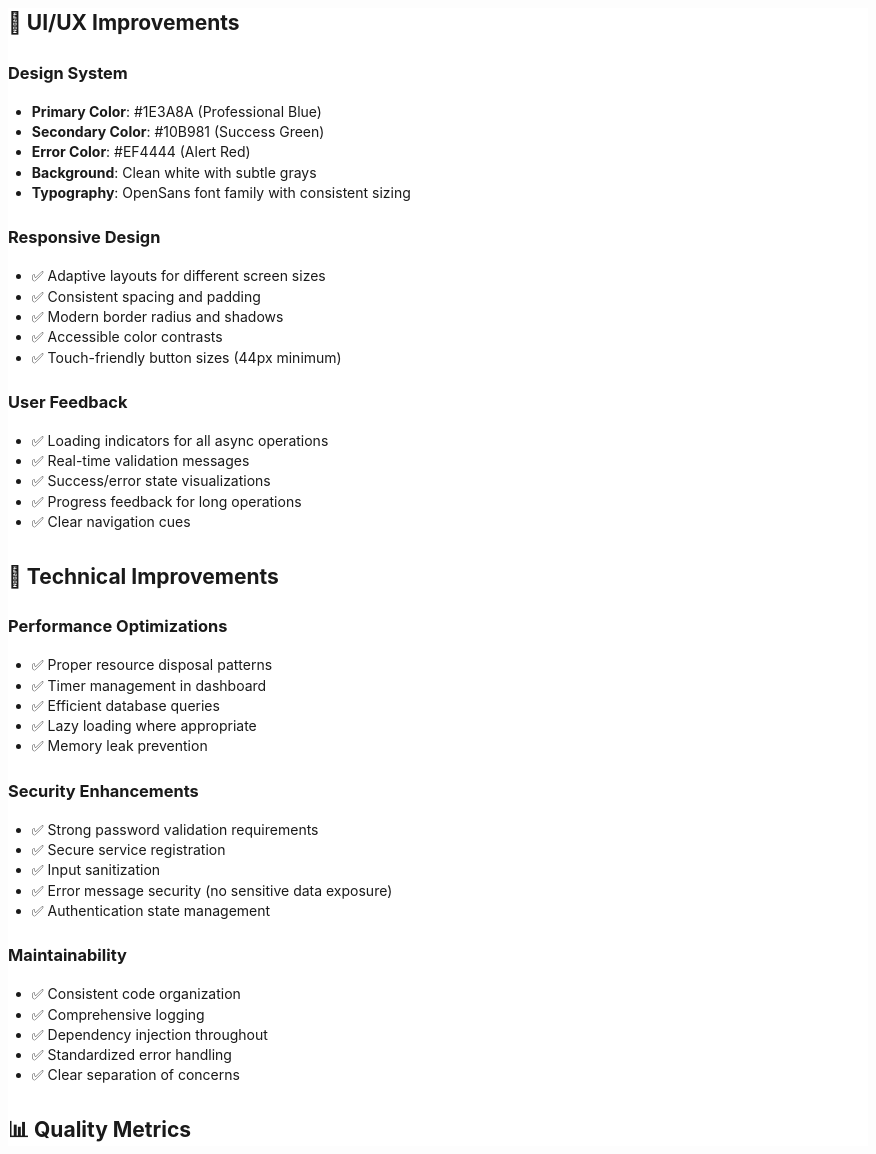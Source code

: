 ## 🎨 UI/UX Improvements

### Design System
- **Primary Color**: #1E3A8A (Professional Blue)
- **Secondary Color**: #10B981 (Success Green)
- **Error Color**: #EF4444 (Alert Red)
- **Background**: Clean white with subtle grays
- **Typography**: OpenSans font family with consistent sizing

### Responsive Design
- ✅ Adaptive layouts for different screen sizes
- ✅ Consistent spacing and padding
- ✅ Modern border radius and shadows
- ✅ Accessible color contrasts
- ✅ Touch-friendly button sizes (44px minimum)

### User Feedback
- ✅ Loading indicators for all async operations
- ✅ Real-time validation messages
- ✅ Success/error state visualizations
- ✅ Progress feedback for long operations
- ✅ Clear navigation cues

## 🔧 Technical Improvements

### Performance Optimizations
- ✅ Proper resource disposal patterns
- ✅ Timer management in dashboard
- ✅ Efficient database queries
- ✅ Lazy loading where appropriate
- ✅ Memory leak prevention

### Security Enhancements
- ✅ Strong password validation requirements
- ✅ Secure service registration
- ✅ Input sanitization
- ✅ Error message security (no sensitive data exposure)
- ✅ Authentication state management

### Maintainability
- ✅ Consistent code organization
- ✅ Comprehensive logging
- ✅ Dependency injection throughout
- ✅ Standardized error handling
- ✅ Clear separation of concerns

## 📊 Quality Metrics
